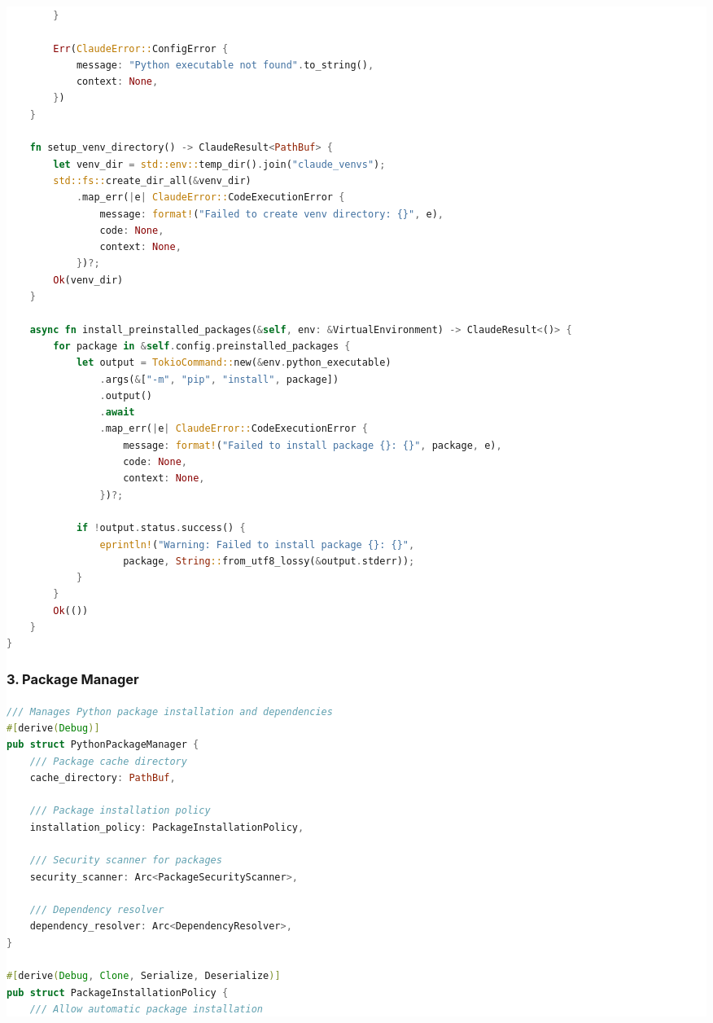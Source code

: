 ```rust
        }
        
        Err(ClaudeError::ConfigError {
            message: "Python executable not found".to_string(),
            context: None,
        })
    }
    
    fn setup_venv_directory() -> ClaudeResult<PathBuf> {
        let venv_dir = std::env::temp_dir().join("claude_venvs");
        std::fs::create_dir_all(&venv_dir)
            .map_err(|e| ClaudeError::CodeExecutionError {
                message: format!("Failed to create venv directory: {}", e),
                code: None,
                context: None,
            })?;
        Ok(venv_dir)
    }
    
    async fn install_preinstalled_packages(&self, env: &VirtualEnvironment) -> ClaudeResult<()> {
        for package in &self.config.preinstalled_packages {
            let output = TokioCommand::new(&env.python_executable)
                .args(&["-m", "pip", "install", package])
                .output()
                .await
                .map_err(|e| ClaudeError::CodeExecutionError {
                    message: format!("Failed to install package {}: {}", package, e),
                    code: None,
                    context: None,
                })?;
            
            if !output.status.success() {
                eprintln!("Warning: Failed to install package {}: {}", 
                    package, String::from_utf8_lossy(&output.stderr));
            }
        }
        Ok(())
    }
}
```

### 3. Package Manager

```rust
/// Manages Python package installation and dependencies
#[derive(Debug)]
pub struct PythonPackageManager {
    /// Package cache directory
    cache_directory: PathBuf,
    
    /// Package installation policy
    installation_policy: PackageInstallationPolicy,
    
    /// Security scanner for packages
    security_scanner: Arc<PackageSecurityScanner>,
    
    /// Dependency resolver
    dependency_resolver: Arc<DependencyResolver>,
}

#[derive(Debug, Clone, Serialize, Deserialize)]
pub struct PackageInstallationPolicy {
    /// Allow automatic package installation
```